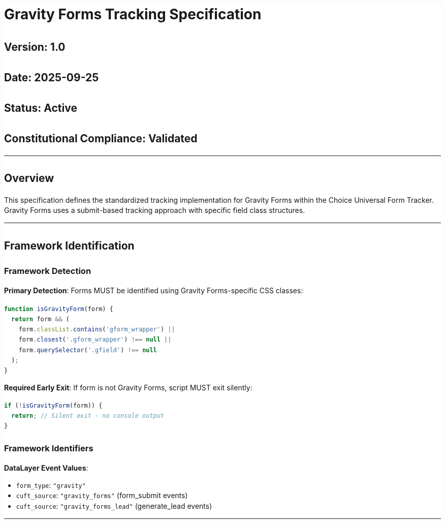 # Gravity Forms Tracking Specification

## Version: 1.0
## Date: 2025-09-25
## Status: Active
## Constitutional Compliance: Validated

---

## Overview

This specification defines the standardized tracking implementation for Gravity Forms within the Choice Universal Form Tracker. Gravity Forms uses a submit-based tracking approach with specific field class structures.

---

## Framework Identification

### Framework Detection

**Primary Detection**: Forms MUST be identified using Gravity Forms-specific CSS classes:
```javascript
function isGravityForm(form) {
  return form && (
    form.classList.contains('gform_wrapper') ||
    form.closest('.gform_wrapper') !== null ||
    form.querySelector('.gfield') !== null
  );
}
```

**Required Early Exit**: If form is not Gravity Forms, script MUST exit silently:
```javascript
if (!isGravityForm(form)) {
  return; // Silent exit - no console output
}
```

### Framework Identifiers

**DataLayer Event Values**:
- `form_type`: `"gravity"`
- `cuft_source`: `"gravity_forms"` (form_submit events)
- `cuft_source`: `"gravity_forms_lead"` (generate_lead events)

---
